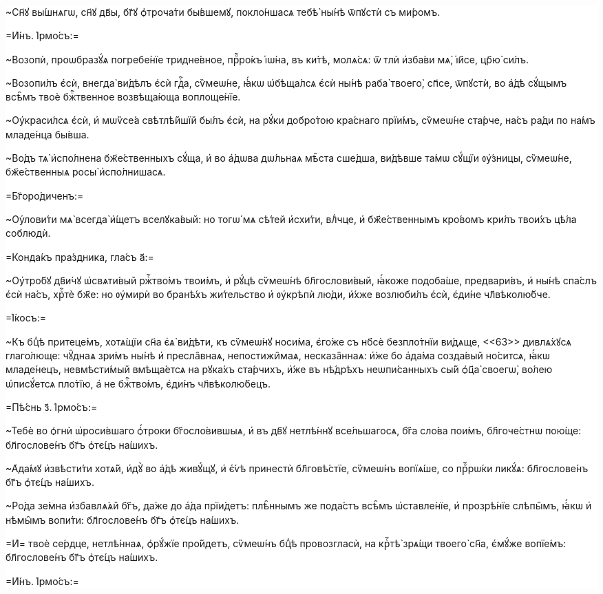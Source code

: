 ~Сн҃ꙋ вы́шнѧгѡ, сн҃ꙋ дв҃ы, бг҃ꙋ ѻ҆троча́ти бы́вшемꙋ, покло́ншасѧ тебѣ̀ ны́нѣ
ѿпꙋстѝ съ ми́ромъ.

=И҆́нъ. І҆рмо́съ:=

~Возопѝ, проѡбразꙋ́ѧ погребе́нїе тридне́вное, прⷪ҇ро́къ і҆ѡ́на, въ ки́тѣ,
молѧ́сѧ: ѿ тлѝ и҆зба́ви мѧ̀, і҆и҃се, цр҃ю̀ си́лъ.

~Возопи́лъ є҆сѝ, внегда̀ ви́дѣлъ є҆сѝ гдⷭ҇а, сѷмеѡ́не, ꙗ҆́кѡ ѡ҆бѣща́лсѧ є҆сѝ
ны́нѣ раба̀ твоего̀, сп҃се, ѿпꙋстѝ, во а҆́дѣ сꙋ́щымъ всѣ̑мъ твоѐ бжⷭ҇твенное
возвѣща́юща воплоще́нїе.

~Оу҆краси́лсѧ є҆сѝ, и҆ мѡѷсе́а свѣтлѣ́йшїй бы́лъ є҆сѝ, на рꙋ́ки добро́тою
кра́снаго прїи́мъ, сѷмеѡ́не ста́рче, на́съ ра́ди по на́мъ младе́нца бы́вша.

~Во́дъ тѧ̀ и҆спо́лнена бж҃е́ственныхъ сꙋ́ща, и҆ во а҆́дѡва дѡ́льнаѧ мѣ̑ста
сше́дша, ви́дѣвше та́мѡ сꙋ́щїи ᲂу҆́зницы, сѷмеѡ́не, бж҃е́ственныѧ росы̀
и҆спо́лнишасѧ.

=Бг҃оро́диченъ:=

~Оу҆лови́ти мѧ̀ всегда̀ и҆́щетъ вселꙋка́вый: но тогѡ́ мѧ сѣ́тей и҆схи́ти,
влⷣчце, и҆ бж҃е́ственнымъ кро́вомъ кри́лъ твои́хъ цѣ́ла соблюдѝ.

=Конда́къ пра́здника, гла́съ а҃:=

~Оу҆тро́бꙋ дв҃и́чꙋ ѡ҆свѧти́вый ржⷭ҇тво́мъ твои́мъ, и҆ рꙋ́цѣ сѷмеѡ́нѣ
бл҃гослови́вый, ꙗ҆́коже подоба́ше, предвари́въ, и҆ ны́нѣ спа́слъ є҆сѝ на́съ,
хрⷭ҇тѐ бж҃е: но ᲂу҆мирѝ во бранѣ́хъ жи́тельство и҆ ᲂу҆крѣпѝ лю́ди, и҆́хже
возлюби́лъ є҆сѝ, є҆ди́не чл҃вѣколю́бче.

=І҆́косъ:=

~Къ бцⷣѣ притеце́мъ, хотѧ́щїи сн҃а є҆ѧ̀ ви́дѣти, къ сѷмеѡ́нꙋ носи́ма, є҆го́же
съ нб҃сѐ безпло́тнїи ви́дѧще, <<63>> дивлѧ́хꙋсѧ глаго́люще: чꙋ̑днаѧ зри́мъ ны́нѣ
и҆ пресла̑внаѧ, непостижи̑маѧ, несказа̑ннаѧ: и҆́же бо а҆да́ма созда́вый
но́ситсѧ, ꙗ҆́кѡ младе́нецъ, невмѣсти́мый вмѣща́етсѧ на рꙋка́хъ ста́рчихъ, и҆́же
въ нѣ́дрѣхъ неѡпи́санныхъ сы́й ѻ҆ц҃а̀ своегѡ̀, во́лею ѡ҆писꙋ́етсѧ пло́тїю, а҆ не
бжⷭ҇тво́мъ, є҆ди́нъ чл҃вѣколю́бецъ.

=Пѣ́снь з҃. І҆рмо́съ:=

~Тебѐ во ѻ҆гнѝ ѡ҆роси́вшаго ѻ҆́троки бг҃осло́вившыѧ, и҆ въ дв҃ꙋ нетлѣ́ннꙋ
все́льшагосѧ, бг҃а сло́ва пои́мъ, бл҃гоче́стнѡ пою́ще: бл҃гослове́нъ бг҃ъ
ѻ҆тє́цъ на́шихъ.

~А҆да́мꙋ и҆звѣсти́ти хотѧ́й, и҆дꙋ̀ во а҆́дѣ живꙋ́щꙋ, и҆ є҆́ѵѣ принестѝ
бл҃говѣ́стїе, сѷмеѡ́нъ вопїѧ́ше, со прⷪ҇рѡ́ки ликꙋ́ѧ: бл҃гослове́нъ бг҃ъ ѻ҆тє́цъ
на́шихъ.

~Ро́да зе́мна и҆збавлѧ́ѧй бг҃ъ, да́же до а҆́да прїи́детъ: плѣ̑ннымъ же пода́стъ
всѣ̑мъ ѡ҆ставле́нїе, и҆ прозрѣ́нїе слѣпы̑мъ, ꙗ҆́кѡ и҆ нѣмы̑мъ вопи́ти:
бл҃гослове́нъ бг҃ъ ѻ҆тє́цъ на́шихъ.

=И҆= твоѐ се́рдце, нетлѣ́ннаѧ, ѻ҆рꙋ́жїе про́йдетъ, сѷмеѡ́нъ бцⷣѣ провозгласѝ,
на крⷭ҇тѣ̀ зрѧ́щи твоего̀ сн҃а, є҆мꙋ́же вопїе́мъ: бл҃гослове́нъ бг҃ъ ѻ҆тє́цъ
на́шихъ.

=И҆́нъ. І҆рмо́съ:=

